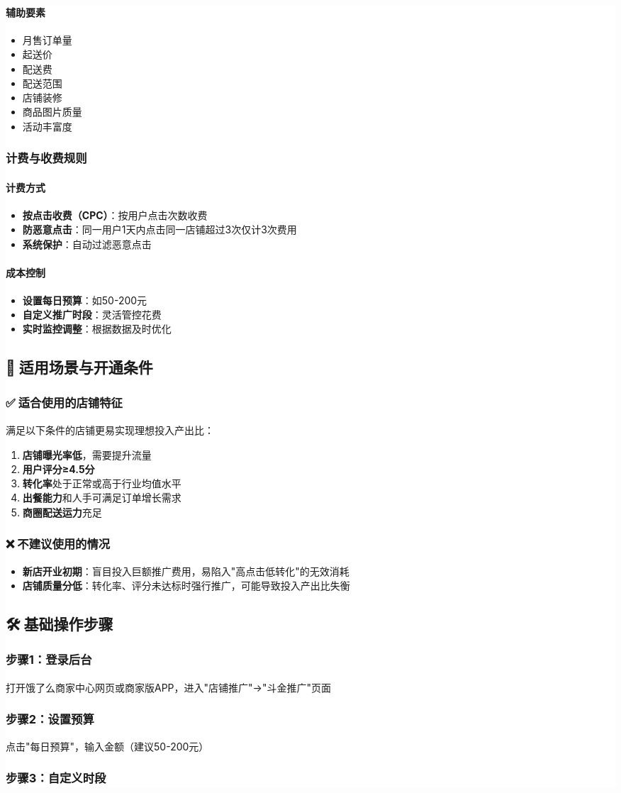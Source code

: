 #### 辅助要素

- 月售订单量
- 起送价
- 配送费
- 配送范围
- 店铺装修
- 商品图片质量
- 活动丰富度

### 计费与收费规则

#### 计费方式

- **按点击收费（****CPC****）**：按用户点击次数收费
- **防恶意点击**：同一用户1天内点击同一店铺超过3次仅计3次费用
- **系统保护**：自动过滤恶意点击

#### 成本控制

- **设置每日预算**：如50-200元
- **自定义推广时段**：灵活管控花费
- **实时监控调整**：根据数据及时优化

## 🎯 适用场景与开通条件

### ✅ 适合使用的店铺特征

满足以下条件的店铺更易实现理想投入产出比：

1. **店铺曝光率低**，需要提升流量
2. **用户评分≥4.5分**
3. **转化率**处于正常或高于行业均值水平
4. **出餐能力**和人手可满足订单增长需求
5. **商圈配送运力**充足

### ❌ 不建议使用的情况

- **新店开业初期**：盲目投入巨额推广费用，易陷入"高点击低转化"的无效消耗
- **店铺质量分低**：转化率、评分未达标时强行推广，可能导致投入产出比失衡

## 🛠️ 基础操作步骤

### 步骤1：登录后台

打开饿了么商家中心网页或商家版APP，进入"店铺推广"→"斗金推广"页面

### 步骤2：设置预算

点击"每日预算"，输入金额（建议50-200元）

### 步骤3：自定义时段
